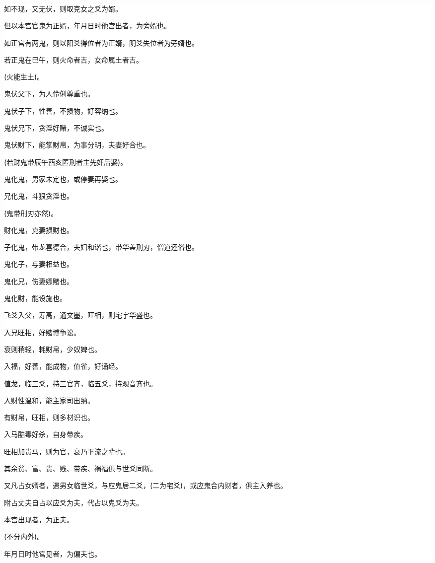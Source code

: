 如不现，又无伏，则取克女之爻为婿。

但以本宫官鬼为正婿，年月日时他宫出者，为旁婿也。

如正宫有两鬼，则以阳爻得位者为正婿，阴爻失位者为旁婿也。

若正鬼在巳午，则火命者吉，女命属土者吉。

(火能生土)。

鬼伏父下，为人伶俐尊重也。

鬼伏子下，性善，不损物，好容纳也。

鬼伏兄下，贪淫好赌，不诚实也。

鬼伏财下，能掌财帛，为事分明，夫妻好合也。

(若财鬼带辰午酉亥匿刑者主先奸后娶)。

鬼化鬼，男家未定也，或停妻再娶也。

兄化鬼，斗狠贪淫也。

(鬼带刑刃亦然)。

财化鬼，克妻损财也。

子化鬼，带龙喜德合，夫妇和谐也，带华盖刑刃，僧道还俗也。

鬼化子，与妻相益也。

鬼化兄，伤妻嫖赌也。

鬼化财，能设施也。

飞爻入父，寿高，通文墨，旺相，则宅宇华盛也。

入兄旺相，好赌博争讼。

衰则稍轻，耗财帛，少奴婢也。

入福，好善，能成物，值雀，好诵经。

值龙，临三爻，持三官齐，临五爻，持观音齐也。

入财性温和，能主家司出纳。

有财帛，旺相，则多材识也。

入马酷毒好杀，自身带疾。

旺相加贵马，则为官，衰乃下流之辈也。

其余贫、富、贵、贱、带疾、祸福俱与世爻同断。

又凡占女婿者，遇男女临世爻，与应鬼居二爻，(二为宅爻)，或应鬼合内财者，俱主入养也。

附占丈夫自占以应爻为夫，代占以鬼爻为夫。

本宫出现者，为正夫。

(不分内外)。

年月日时他宫见者，为偏夫也。
